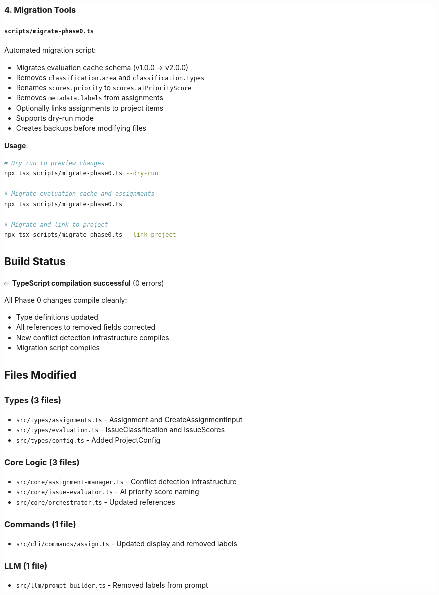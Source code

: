 ### 4. Migration Tools

#### `scripts/migrate-phase0.ts`
Automated migration script:
- Migrates evaluation cache schema (v1.0.0 → v2.0.0)
- Removes `classification.area` and `classification.types`
- Renames `scores.priority` to `scores.aiPriorityScore`
- Removes `metadata.labels` from assignments
- Optionally links assignments to project items
- Supports dry-run mode
- Creates backups before modifying files

**Usage**:
```bash
# Dry run to preview changes
npx tsx scripts/migrate-phase0.ts --dry-run

# Migrate evaluation cache and assignments
npx tsx scripts/migrate-phase0.ts

# Migrate and link to project
npx tsx scripts/migrate-phase0.ts --link-project
```

## Build Status

✅ **TypeScript compilation successful** (0 errors)

All Phase 0 changes compile cleanly:
- Type definitions updated
- All references to removed fields corrected
- New conflict detection infrastructure compiles
- Migration script compiles

## Files Modified

### Types (3 files)
- `src/types/assignments.ts` - Assignment and CreateAssignmentInput
- `src/types/evaluation.ts` - IssueClassification and IssueScores
- `src/types/config.ts` - Added ProjectConfig

### Core Logic (3 files)
- `src/core/assignment-manager.ts` - Conflict detection infrastructure
- `src/core/issue-evaluator.ts` - AI priority score naming
- `src/core/orchestrator.ts` - Updated references

### Commands (1 file)
- `src/cli/commands/assign.ts` - Updated display and removed labels

### LLM (1 file)
- `src/llm/prompt-builder.ts` - Removed labels from prompt
